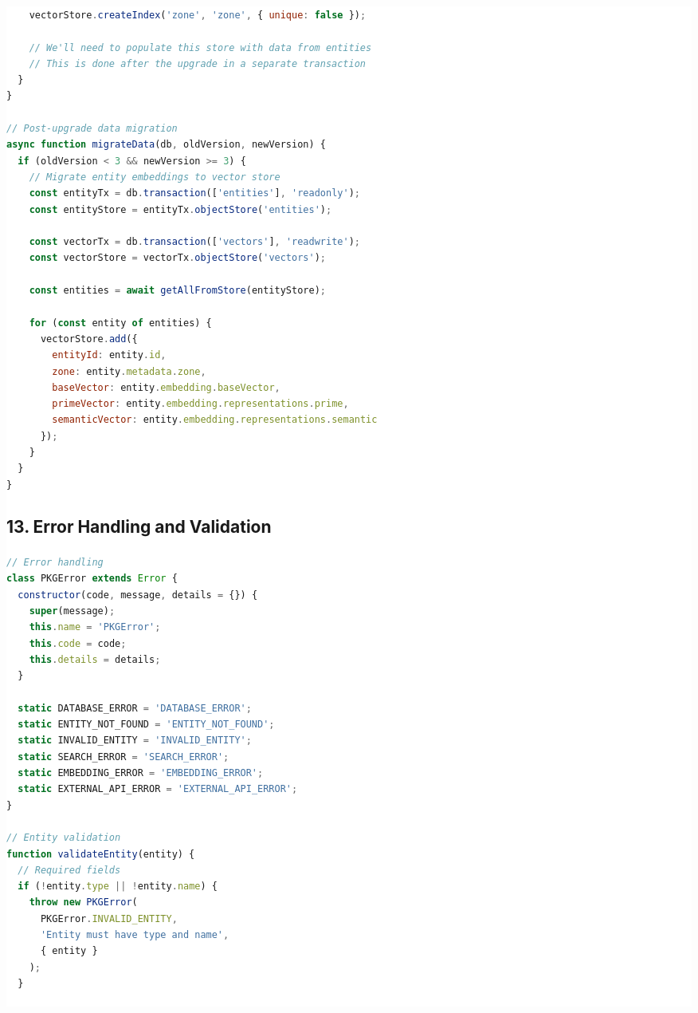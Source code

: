 ```javascript
    vectorStore.createIndex('zone', 'zone', { unique: false });
    
    // We'll need to populate this store with data from entities
    // This is done after the upgrade in a separate transaction
  }
}

// Post-upgrade data migration
async function migrateData(db, oldVersion, newVersion) {
  if (oldVersion < 3 && newVersion >= 3) {
    // Migrate entity embeddings to vector store
    const entityTx = db.transaction(['entities'], 'readonly');
    const entityStore = entityTx.objectStore('entities');
    
    const vectorTx = db.transaction(['vectors'], 'readwrite');
    const vectorStore = vectorTx.objectStore('vectors');
    
    const entities = await getAllFromStore(entityStore);
    
    for (const entity of entities) {
      vectorStore.add({
        entityId: entity.id,
        zone: entity.metadata.zone,
        baseVector: entity.embedding.baseVector,
        primeVector: entity.embedding.representations.prime,
        semanticVector: entity.embedding.representations.semantic
      });
    }
  }
}
```

## 13. Error Handling and Validation

```javascript
// Error handling
class PKGError extends Error {
  constructor(code, message, details = {}) {
    super(message);
    this.name = 'PKGError';
    this.code = code;
    this.details = details;
  }
  
  static DATABASE_ERROR = 'DATABASE_ERROR';
  static ENTITY_NOT_FOUND = 'ENTITY_NOT_FOUND';
  static INVALID_ENTITY = 'INVALID_ENTITY';
  static SEARCH_ERROR = 'SEARCH_ERROR';
  static EMBEDDING_ERROR = 'EMBEDDING_ERROR';
  static EXTERNAL_API_ERROR = 'EXTERNAL_API_ERROR';
}

// Entity validation
function validateEntity(entity) {
  // Required fields
  if (!entity.type || !entity.name) {
    throw new PKGError(
      PKGError.INVALID_ENTITY,
      'Entity must have type and name',
      { entity }
    );
  }
  
```